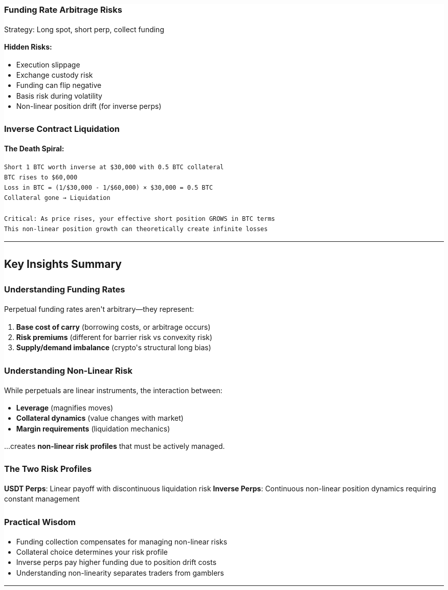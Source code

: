 ### Funding Rate Arbitrage Risks

Strategy: Long spot, short perp, collect funding

**Hidden Risks:**
- Execution slippage
- Exchange custody risk  
- Funding can flip negative
- Basis risk during volatility
- Non-linear position drift (for inverse perps)

### Inverse Contract Liquidation

**The Death Spiral:**
```
Short 1 BTC worth inverse at $30,000 with 0.5 BTC collateral
BTC rises to $60,000
Loss in BTC = (1/$30,000 - 1/$60,000) × $30,000 = 0.5 BTC
Collateral gone → Liquidation

Critical: As price rises, your effective short position GROWS in BTC terms
This non-linear position growth can theoretically create infinite losses
```

---

## Key Insights Summary

### Understanding Funding Rates
Perpetual funding rates aren't arbitrary—they represent:
1. **Base cost of carry** (borrowing costs, or arbitrage occurs)
2. **Risk premiums** (different for barrier risk vs convexity risk)
3. **Supply/demand imbalance** (crypto's structural long bias)

### Understanding Non-Linear Risk
While perpetuals are linear instruments, the interaction between:
- **Leverage** (magnifies moves)  
- **Collateral dynamics** (value changes with market)
- **Margin requirements** (liquidation mechanics)

...creates **non-linear risk profiles** that must be actively managed.

### The Two Risk Profiles
**USDT Perps**: Linear payoff with discontinuous liquidation risk
**Inverse Perps**: Continuous non-linear position dynamics requiring constant management

### Practical Wisdom
- Funding collection compensates for managing non-linear risks
- Collateral choice determines your risk profile
- Inverse perps pay higher funding due to position drift costs
- Understanding non-linearity separates traders from gamblers

---